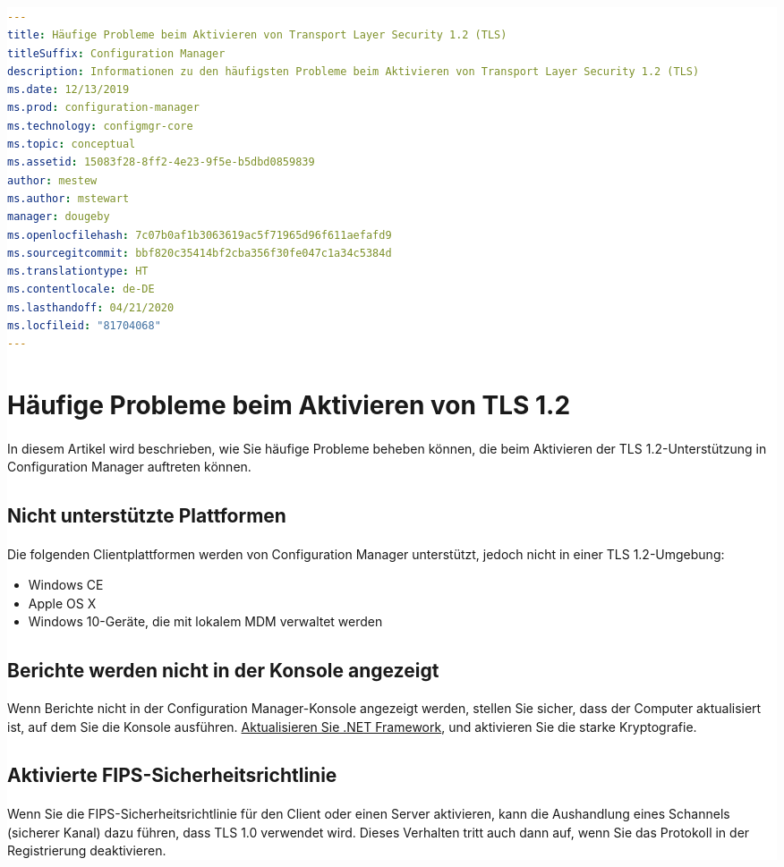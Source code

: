 ```yaml
---
title: Häufige Probleme beim Aktivieren von Transport Layer Security 1.2 (TLS)
titleSuffix: Configuration Manager
description: Informationen zu den häufigsten Probleme beim Aktivieren von Transport Layer Security 1.2 (TLS)
ms.date: 12/13/2019
ms.prod: configuration-manager
ms.technology: configmgr-core
ms.topic: conceptual
ms.assetid: 15083f28-8ff2-4e23-9f5e-b5dbd0859839
author: mestew
ms.author: mstewart
manager: dougeby
ms.openlocfilehash: 7c07b0af1b3063619ac5f71965d96f611aefafd9
ms.sourcegitcommit: bbf820c35414bf2cba356f30fe047c1a34c5384d
ms.translationtype: HT
ms.contentlocale: de-DE
ms.lasthandoff: 04/21/2020
ms.locfileid: "81704068"
---
```

# <a name="common-issues-when-enabling-tls-12"></a>Häufige Probleme beim Aktivieren von TLS 1.2

In diesem Artikel wird beschrieben, wie Sie häufige Probleme beheben können, die beim Aktivieren der TLS 1.2-Unterstützung in Configuration Manager auftreten können.

## <a name="unsupported-platforms"></a>Nicht unterstützte Plattformen

Die folgenden Clientplattformen werden von Configuration Manager unterstützt, jedoch nicht in einer TLS 1.2-Umgebung:

- Windows CE
- Apple OS X
- Windows 10-Geräte, die mit lokalem MDM verwaltet werden

## <a name="reports-dont-show-in-the-console"></a>Berichte werden nicht in der Konsole angezeigt

Wenn Berichte nicht in der Configuration Manager-Konsole angezeigt werden, stellen Sie sicher, dass der Computer aktualisiert ist, auf dem Sie die Konsole ausführen. [Aktualisieren Sie .NET Framework](enable-tls-1-2-client.md#bkmk_net), und aktivieren Sie die starke Kryptografie.

## <a name="fips-security-policy-enabled"></a>Aktivierte FIPS-Sicherheitsrichtlinie

Wenn Sie die FIPS-Sicherheitsrichtlinie für den Client oder einen Server aktivieren, kann die Aushandlung eines Schannels (sicherer Kanal) dazu führen, dass TLS 1.0 verwendet wird. Dieses Verhalten tritt auch dann auf, wenn Sie das Protokoll in der Registrierung deaktivieren.
